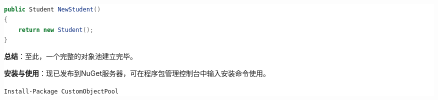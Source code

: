```csharp
public Student NewStudent()
{
    return new Student();
}
```

**总结**：至此，一个完整的对象池建立完毕。

**安装与使用**：现已发布到NuGet服务器，可在程序包管理控制台中输入安装命令使用。
```
Install-Package CustomObjectPool
```
